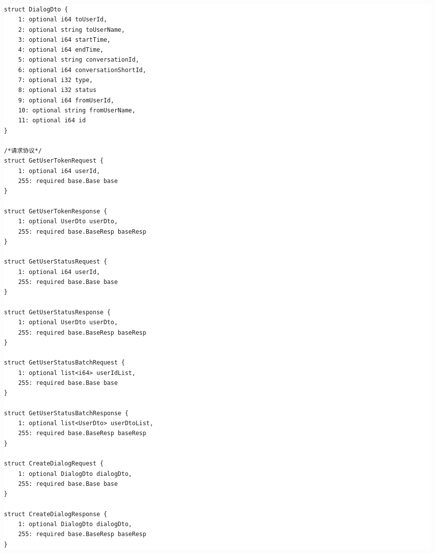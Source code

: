     struct DialogDto {
        1: optional i64 toUserId,
        2: optional string toUserName,
        3: optional i64 startTime,
        4: optional i64 endTime,
        5: optional string conversationId,
        6: optional i64 conversationShortId,
        7: optional i32 type,
        8: optional i32 status
        9: optional i64 fromUserId,
        10: optional string fromUserName,
        11: optional i64 id
    }
    
    /*请求协议*/
    struct GetUserTokenRequest {
        1: optional i64 userId,
        255: required base.Base base
    }
    
    struct GetUserTokenResponse {
        1: optional UserDto userDto,
        255: required base.BaseResp baseResp
    }
    
    struct GetUserStatusRequest {
        1: optional i64 userId,
        255: required base.Base base
    }
    
    struct GetUserStatusResponse {
        1: optional UserDto userDto,
        255: required base.BaseResp baseResp
    }
    
    struct GetUserStatusBatchRequest {
        1: optional list<i64> userIdList,
        255: required base.Base base
    }
    
    struct GetUserStatusBatchResponse {
        1: optional list<UserDto> userDtoList,
        255: required base.BaseResp baseResp
    }
    
    struct CreateDialogRequest {
        1: optional DialogDto dialogDto,
        255: required base.Base base
    }
    
    struct CreateDialogResponse {
        1: optional DialogDto dialogDto,
        255: required base.BaseResp baseResp
    }
    